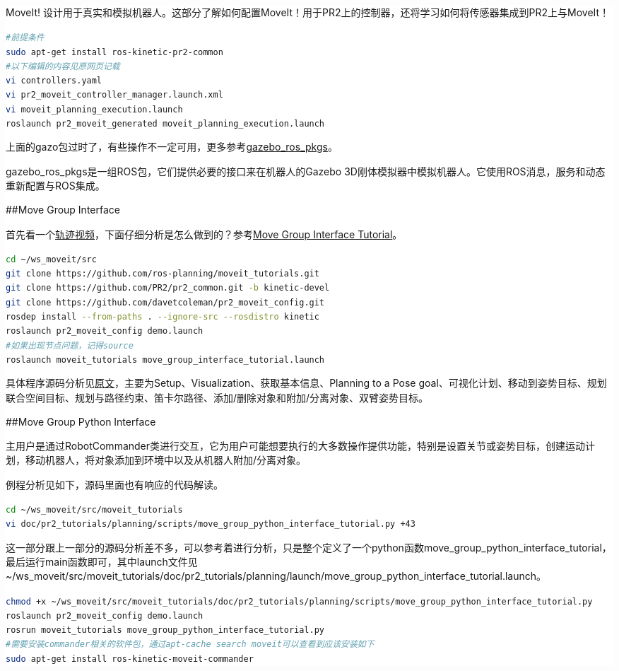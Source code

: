 MoveIt! 设计用于真实和模拟机器人。这部分了解如何配置MoveIt！用于PR2上的控制器，还将学习如何将传感器集成到PR2上与MoveIt！

```sh
#前提条件
sudo apt-get install ros-kinetic-pr2-common
#以下编辑的内容见原网页记载
vi controllers.yaml
vi pr2_moveit_controller_manager.launch.xml
vi moveit_planning_execution.launch
roslaunch pr2_moveit_generated moveit_planning_execution.launch
```

上面的gazo包过时了，有些操作不一定可用，更多参考[gazebo_ros_pkgs](http://wiki.ros.org/gazebo_ros_pkgs)。

gazebo_ros_pkgs是一组ROS包，它们提供必要的接口来在机器人的Gazebo 3D刚体模拟器中模拟机器人。它使用ROS消息，服务和动态重新配置与ROS集成。

##Move Group Interface

首先看一个[轨迹视频](https://www.youtube.com/watch?v=4FSmZRQh37Q&feature=youtu.be)，下面仔细分析是怎么做到的？参考[Move Group Interface Tutorial](http://docs.ros.org/kinetic/api/moveit_tutorials/html/doc/pr2_tutorials/planning/src/doc/move_group_interface_tutorial.html)。

```sh
cd ~/ws_moveit/src
git clone https://github.com/ros-planning/moveit_tutorials.git
git clone https://github.com/PR2/pr2_common.git -b kinetic-devel
git clone https://github.com/davetcoleman/pr2_moveit_config.git
rosdep install --from-paths . --ignore-src --rosdistro kinetic
roslaunch pr2_moveit_config demo.launch
#如果出现节点问题，记得source
roslaunch moveit_tutorials move_group_interface_tutorial.launch
```

具体程序源码分析见[原文](http://docs.ros.org/kinetic/api/moveit_tutorials/html/doc/pr2_tutorials/planning/src/doc/move_group_interface_tutorial.html)，主要为Setup、Visualization、获取基本信息、Planning to a Pose goal、可视化计划、移动到姿势目标、规划联合空间目标、规划与路径约束、笛卡尔路径、添加/删除对象和附加/分离对象、双臂姿势目标。

##Move Group Python Interface

主用户是通过RobotCommander类进行交互，它为用户可能想要执行的大多数操作提供功能，特别是设置关节或姿势目标，创建运动计划，移动机器人，将对象添加到环境中以及从机器人附加/分离对象。

例程分析见如下，源码里面也有响应的代码解读。

```sh
cd ~/ws_moveit/src/moveit_tutorials
vi doc/pr2_tutorials/planning/scripts/move_group_python_interface_tutorial.py +43
```

这一部分跟上一部分的源码分析差不多，可以参考着进行分析，只是整个定义了一个python函数move_group_python_interface_tutorial，最后运行main函数即可，其中launch文件见~/ws_moveit/src/moveit_tutorials/doc/pr2_tutorials/planning/launch/move_group_python_interface_tutorial.launch。

```sh
chmod +x ~/ws_moveit/src/moveit_tutorials/doc/pr2_tutorials/planning/scripts/move_group_python_interface_tutorial.py
roslaunch pr2_moveit_config demo.launch
rosrun moveit_tutorials move_group_python_interface_tutorial.py
#需要安装commander相关的软件包，通过apt-cache search moveit可以查看到应该安装如下
sudo apt-get install ros-kinetic-moveit-commander
```
